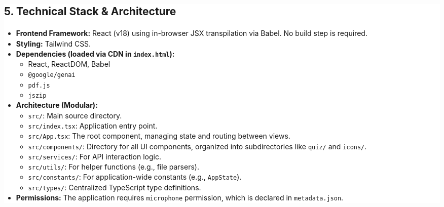 
## 5. Technical Stack & Architecture

-   **Frontend Framework:** React (v18) using in-browser JSX transpilation via Babel. No build step is required.
-   **Styling:** Tailwind CSS.
-   **Dependencies (loaded via CDN in `index.html`):**
    -   React, ReactDOM, Babel
    -   `@google/genai`
    -   `pdf.js`
    -   `jszip`
-   **Architecture (Modular):**
    -   `src/`: Main source directory.
    -   `src/index.tsx`: Application entry point.
    -   `src/App.tsx`: The root component, managing state and routing between views.
    -   `src/components/`: Directory for all UI components, organized into subdirectories like `quiz/` and `icons/`.
    -   `src/services/`: For API interaction logic.
    -   `src/utils/`: For helper functions (e.g., file parsers).
    -   `src/constants/`: For application-wide constants (e.g., `AppState`).
    -   `src/types/`: Centralized TypeScript type definitions.
-   **Permissions:** The application requires `microphone` permission, which is declared in `metadata.json`.

